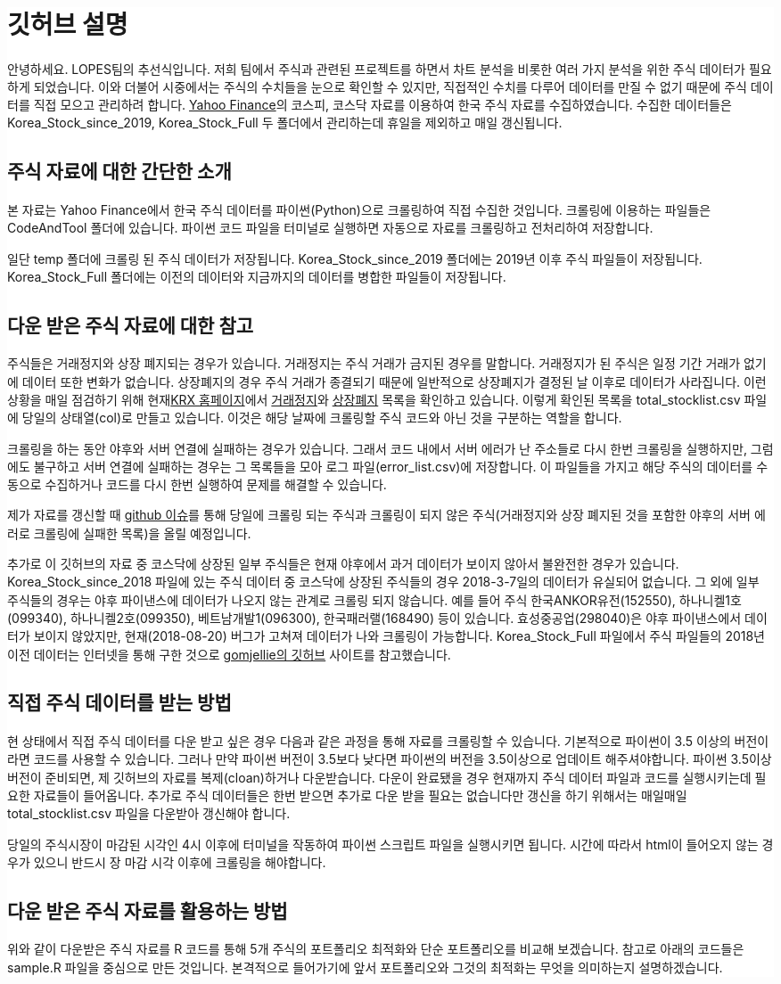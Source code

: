 # 깃허브 설명

안녕하세요. LOPES팀의 추선식입니다. 저희 팀에서 주식과 관련된 프로젝트를 하면서 차트 분석을 비롯한 여러 가지 분석을 위한 주식 데이터가 필요하게 되었습니다. 이와 더불어 시중에서는 주식의 수치들을 눈으로 확인할 수 있지만, 직접적인 수치를 다루어 데이터를 만질 수 없기 때문에 주식 데이터를 직접 모으고 관리하려 합니다. [Yahoo Finance](https://finance.yahoo.com/)의 코스피, 코스닥 자료를 이용하여 한국 주식 자료를 수집하였습니다. 수집한 데이터들은 Korea_Stock_since_2019, Korea_Stock_Full 두 폴더에서 관리하는데 휴일을 제외하고 매일 갱신됩니다.

## 주식 자료에 대한 간단한 소개

본 자료는 Yahoo Finance에서 한국 주식 데이터를 파이썬(Python)으로 크롤링하여 직접 수집한 것입니다. 크롤링에 이용하는 파일들은 CodeAndTool 폴더에 있습니다. 파이썬 코드 파일을 터미널로 실행하면 자동으로 자료를 크롤링하고 전처리하여 저장합니다.

일단 temp 폴더에 크롤링 된 주식 데이터가 저장됩니다. Korea_Stock_since_2019 폴더에는 2019년 이후 주식 파일들이 저장됩니다. Korea_Stock_Full 폴더에는 이전의 데이터와 지금까지의 데이터를 병합한 파일들이 저장됩니다.

## 다운 받은 주식 자료에 대한 참고

주식들은 거래정지와 상장 폐지되는 경우가 있습니다. 거래정지는 주식 거래가 금지된 경우를 말합니다. 거래정지가 된 주식은 일정 기간 거래가 없기에 데이터 또한 변화가 없습니다. 상장폐지의 경우 주식 거래가 종결되기 때문에 일반적으로 상장폐지가 결정된 날 이후로 데이터가 사라집니다. 이런 상황을 매일 점검하기 위해 현재[KRX 홈페이지](http://www.krx.co.kr/main/main.jsp)에서 [거래정지](http://marketdata.krx.co.kr/contents/MKD/04/0403/04030300/MKD04030300.jsp)와 [상장폐지](http://marketdata.krx.co.kr/contents/MKD/04/0406/04060600/MKD04060600.jsp) 목록을 확인하고 있습니다. 이렇게 확인된 목록을 total_stocklist.csv 파일에 당일의 상태열(col)로 만들고 있습니다. 이것은 해당 날짜에 크롤링할 주식 코드와 아닌 것을 구분하는 역할을 합니다.

크롤링을 하는 동안 야후와 서버 연결에 실패하는 경우가 있습니다. 그래서 코드 내에서 서버 에러가 난 주소들로 다시 한번 크롤링을 실행하지만, 그럼에도 불구하고 서버 연결에 실패하는 경우는 그 목록들을 모아 로그 파일(error_list.csv)에 저장합니다. 이 파일들을 가지고 해당 주식의 데이터를 수동으로 수집하거나 코드를 다시 한번 실행하여 문제를 해결할 수 있습니다.

제가 자료를 갱신할 때 [github 이슈](https://github.com/choosunsick/Korea_Stocks/issues)를 통해 당일에 크롤링 되는 주식과 크롤링이 되지 않은 주식(거래정지와 상장 폐지된 것을 포함한 야후의 서버 에러로 크롤링에 실패한 목록)을 올릴 예정입니다.

추가로 이 깃허브의 자료 중 코스닥에 상장된 일부 주식들은 현재 야후에서 과거 데이터가 보이지 않아서 불완전한 경우가 있습니다. Korea_Stock_since_2018 파일에 있는 주식 데이터 중 코스닥에 상장된 주식들의 경우 2018-3-7일의 데이터가 유실되어 없습니다. 그 외에 일부 주식들의 경우는 야후 파이낸스에 데이터가 나오지 않는 관계로 크롤링 되지 않습니다. 예를 들어 주식 한국ANKOR유전(152550), 하나니켈1호(099340), 하나니켈2호(099350), 베트남개발1(096300), 한국패러랠(168490) 등이 있습니다. 효성중공업(298040)은 야후 파이낸스에서 데이터가 보이지 않았지만, 현재(2018-08-20) 버그가 고쳐져 데이터가 나와 크롤링이 가능합니다. Korea_Stock_Full 파일에서 주식 파일들의 2018년 이전 데이터는 인터넷을 통해 구한 것으로 [gomjellie의 깃허브](https://github.com/gomjellie/kospi-kosdaq-csv) 사이트를 참고했습니다.

## 직접 주식 데이터를 받는 방법  

현 상태에서 직접 주식 데이터를 다운 받고 싶은 경우 다음과 같은 과정을 통해 자료를 크롤링할 수 있습니다. 기본적으로 파이썬이 3.5 이상의 버전이라면 코드를 사용할 수 있습니다. 그러나 만약 파이썬 버전이 3.5보다 낮다면 파이썬의 버전을 3.5이상으로 업데이트 해주셔야합니다. 파이썬 3.5이상 버전이 준비되면, 제 깃허브의 자료를 복제(cloan)하거나 다운받습니다. 다운이 완료됐을 경우 현재까지 주식 데이터 파일과 코드를 실행시키는데 필요한 자료들이 들어옵니다. 추가로 주식 데이터들은 한번 받으면 추가로 다운 받을 필요는 없습니다만 갱신을 하기 위해서는 매일매일 total_stocklist.csv 파일을 다운받아 갱신해야 합니다.

당일의 주식시장이 마감된 시각인 4시 이후에 터미널을 작동하여 파이썬 스크립트 파일을 실행시키면 됩니다. 시간에 따라서 html이 들어오지 않는 경우가 있으니 반드시 장 마감 시각 이후에 크롤링을 해야합니다.

## 다운 받은 주식 자료를 활용하는 방법

위와 같이 다운받은 주식 자료를 R 코드를 통해 5개 주식의 포트폴리오 최적화와 단순 포트폴리오를 비교해 보겠습니다. 참고로 아래의 코드들은 sample.R 파일을 중심으로 만든 것입니다. 본격적으로 들어가기에 앞서 포트폴리오와 그것의 최적화는 무엇을 의미하는지 설명하겠습니다.
